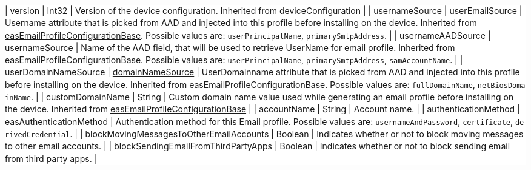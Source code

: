 | version                                       | Int32                                                                                                                          | Version of the device configuration. Inherited from [deviceConfiguration](../resources/intune-shared-deviceconfiguration.md)                                                                                                                                                                                                                                                                                                                                                                |
| usernameSource                                | [userEmailSource](../resources/intune-deviceconfig-useremailsource.md)                                                         | Username attribute that is picked from AAD and injected into this profile before installing on the device. Inherited from [easEmailProfileConfigurationBase](../resources/intune-deviceconfig-easemailprofileconfigurationbase.md). Possible values are: `userPrincipalName`, `primarySmtpAddress`.                                                                                                                                                                                         |
| usernameAADSource                             | [usernameSource](../resources/intune-deviceconfig-usernamesource.md)                                                           | Name of the AAD field, that will be used to retrieve UserName for email profile. Inherited from [easEmailProfileConfigurationBase](../resources/intune-deviceconfig-easemailprofileconfigurationbase.md). Possible values are: `userPrincipalName`, `primarySmtpAddress`, `samAccountName`.                                                                                                                                                                                                 |
| userDomainNameSource                          | [domainNameSource](../resources/intune-deviceconfig-domainnamesource.md)                                                       | UserDomainname attribute that is picked from AAD and injected into this profile before installing on the device. Inherited from [easEmailProfileConfigurationBase](../resources/intune-deviceconfig-easemailprofileconfigurationbase.md). Possible values are: `fullDomainName`, `netBiosDomainName`.                                                                                                                                                                                       |
| customDomainName                              | String                                                                                                                         | Custom domain name value used while generating an email profile before installing on the device. Inherited from [easEmailProfileConfigurationBase](../resources/intune-deviceconfig-easemailprofileconfigurationbase.md)                                                                                                                                                                                                                                                                    |
| accountName                                   | String                                                                                                                         | Account name.                                                                                                                                                                                                                                                                                                                                                                                                                                                                               |
| authenticationMethod                          | [easAuthenticationMethod](../resources/intune-deviceconfig-easauthenticationmethod.md)                                         | Authentication method for this Email profile. Possible values are: `usernameAndPassword`, `certificate`, `derivedCredential`.                                                                                                                                                                                                                                                                                                                                                               |
| blockMovingMessagesToOtherEmailAccounts       | Boolean                                                                                                                        | Indicates whether or not to block moving messages to other email accounts.                                                                                                                                                                                                                                                                                                                                                                                                                  |
| blockSendingEmailFromThirdPartyApps           | Boolean                                                                                                                        | Indicates whether or not to block sending email from third party apps.                                                                                                                                                                                                                                                                                                                                                                                                                      |